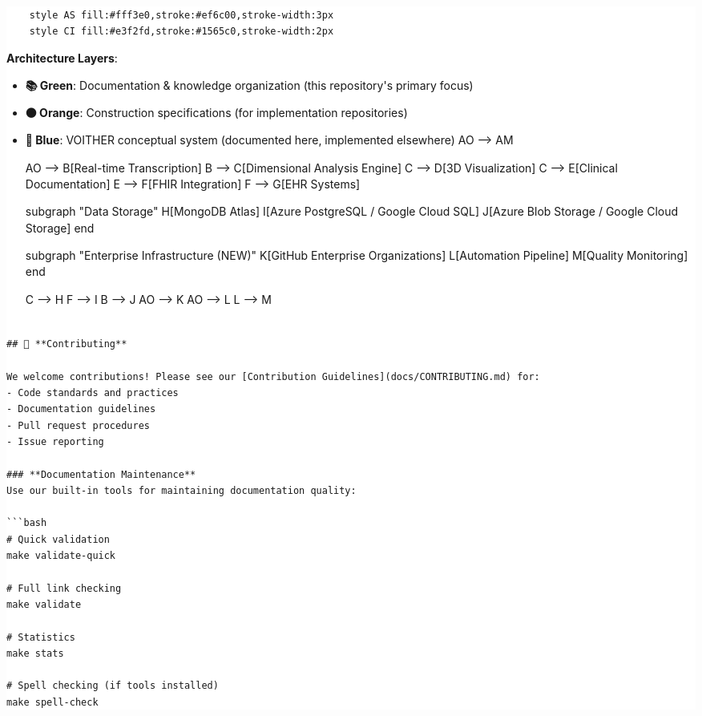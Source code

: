 ```mermaid
    style AS fill:#fff3e0,stroke:#ef6c00,stroke-width:3px
    style CI fill:#e3f2fd,stroke:#1565c0,stroke-width:2px
```

**Architecture Layers**:
- **📚 Green**: Documentation & knowledge organization (this repository's primary focus)
- **🟠 Orange**: Construction specifications (for implementation repositories)  
- **🔵 Blue**: VOITHER conceptual system (documented here, implemented elsewhere)
    AO --> AM
    
    AO --> B[Real-time Transcription]
    B --> C[Dimensional Analysis Engine]
    C --> D[3D Visualization]
    C --> E[Clinical Documentation]
    E --> F[FHIR Integration]
    F --> G[EHR Systems]
    
    subgraph "Data Storage"
        H[MongoDB Atlas]
        I[Azure PostgreSQL / Google Cloud SQL]
        J[Azure Blob Storage / Google Cloud Storage]
    end
    
    subgraph "Enterprise Infrastructure (NEW)"
        K[GitHub Enterprise Organizations]
        L[Automation Pipeline]
        M[Quality Monitoring]
    end
    
    C --> H
    F --> I
    B --> J
    AO --> K
    AO --> L
    L --> M
```

## 🤝 **Contributing**

We welcome contributions! Please see our [Contribution Guidelines](docs/CONTRIBUTING.md) for:
- Code standards and practices
- Documentation guidelines
- Pull request procedures
- Issue reporting

### **Documentation Maintenance**
Use our built-in tools for maintaining documentation quality:

```bash
# Quick validation
make validate-quick

# Full link checking
make validate

# Statistics
make stats

# Spell checking (if tools installed)
make spell-check
```
